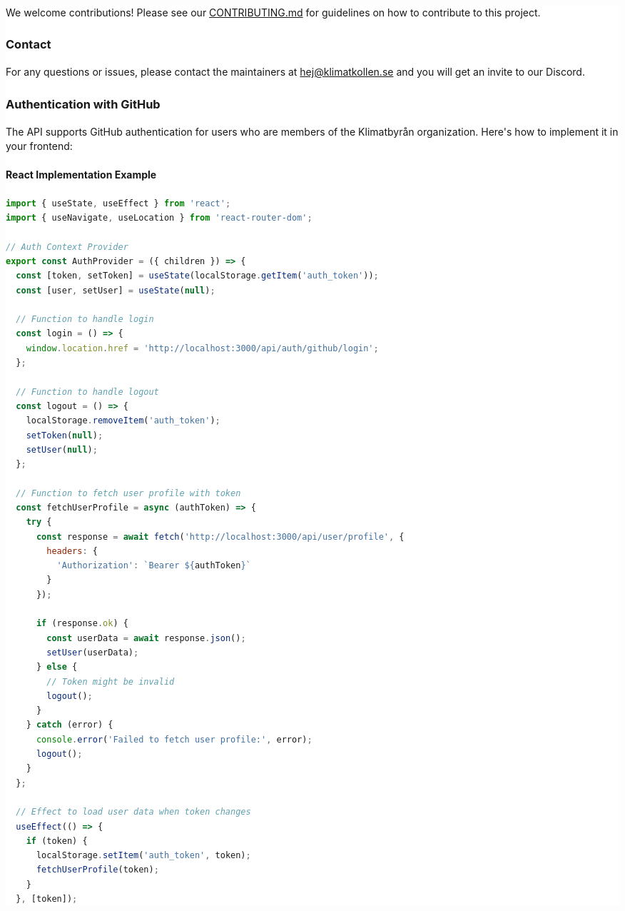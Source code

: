 We welcome contributions! Please see our [CONTRIBUTING.md](CONTRIBUTING.md) for guidelines on how to contribute to this project.

### Contact

For any questions or issues, please contact the maintainers at [hej@klimatkollen.se](mailto:hej@klimatkollen.se) and you will get an invite to our Discord.

### Authentication with GitHub

The API supports GitHub authentication for users who are members of the Klimatbyrån organization. Here's how to implement it in your frontend:

#### React Implementation Example

```jsx
import { useState, useEffect } from 'react';
import { useNavigate, useLocation } from 'react-router-dom';

// Auth Context Provider
export const AuthProvider = ({ children }) => {
  const [token, setToken] = useState(localStorage.getItem('auth_token'));
  const [user, setUser] = useState(null);
  
  // Function to handle login
  const login = () => {
    window.location.href = 'http://localhost:3000/api/auth/github/login';
  };
  
  // Function to handle logout
  const logout = () => {
    localStorage.removeItem('auth_token');
    setToken(null);
    setUser(null);
  };
  
  // Function to fetch user profile with token
  const fetchUserProfile = async (authToken) => {
    try {
      const response = await fetch('http://localhost:3000/api/user/profile', {
        headers: {
          'Authorization': `Bearer ${authToken}`
        }
      });
      
      if (response.ok) {
        const userData = await response.json();
        setUser(userData);
      } else {
        // Token might be invalid
        logout();
      }
    } catch (error) {
      console.error('Failed to fetch user profile:', error);
      logout();
    }
  };
  
  // Effect to load user data when token changes
  useEffect(() => {
    if (token) {
      localStorage.setItem('auth_token', token);
      fetchUserProfile(token);
    }
  }, [token]);
```